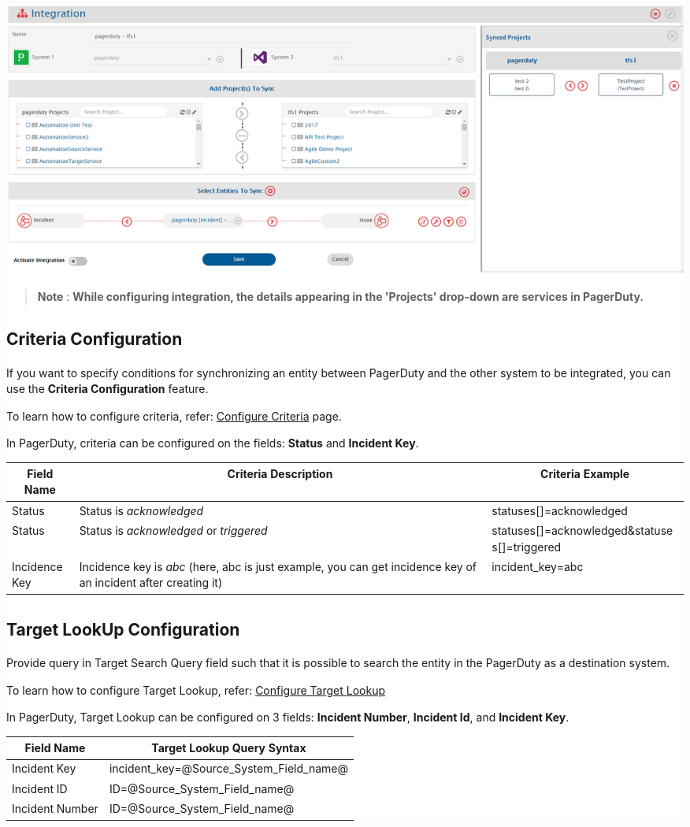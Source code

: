   <img src="../assets/PagerDuty3.PNG" width="1500"/>
</p>

> **Note** : **While configuring integration, the details appearing in the 'Projects' drop-down are services in PagerDuty.**

## Criteria Configuration

If you want to specify conditions for synchronizing an entity between PagerDuty and the other system to be integrated, you can use the **Criteria Configuration** feature.

To learn how to configure criteria, refer: [Configure Criteria](../integrate/integration-configuration.md#criteria-configuration) page.

In PagerDuty, criteria can be configured on the fields: **Status** and **Incident Key**.

| **Field Name** | **Criteria Description**                                  | **Criteria Example**                             |
|----------------|------------------------------------------------------------|--------------------------------------------------|
| Status         | Status is *acknowledged*                                   | statuses[]=acknowledged                          |
| Status         | Status is *acknowledged* or *triggered*                   | statuses[]=acknowledged&statuses[]=triggered     |
| Incidence Key  | Incidence key is *abc* (here, abc is just example, you can get incidence key of an incident after creating it)       | incident_key=abc                                 |

## Target LookUp Configuration

Provide query in Target Search Query field such that it is possible to search the entity in the PagerDuty as a destination system.

To learn how to configure Target Lookup, refer: [Configure Target Lookup](../integrate/integration-configuration.md#search-in-target-before-sync)

In PagerDuty, Target Lookup can be configured on 3 fields: **Incident Number**, **Incident Id**, and **Incident Key**.

| **Field Name**     | **Target Lookup Query Syntax**              |
|--------------------|---------------------------------------------|
| Incident Key       | incident_key=@Source_System_Field_name@    |
| Incident ID        | ID=@Source_System_Field_name@              |
| Incident Number    | ID=@Source_System_Field_name@              |
